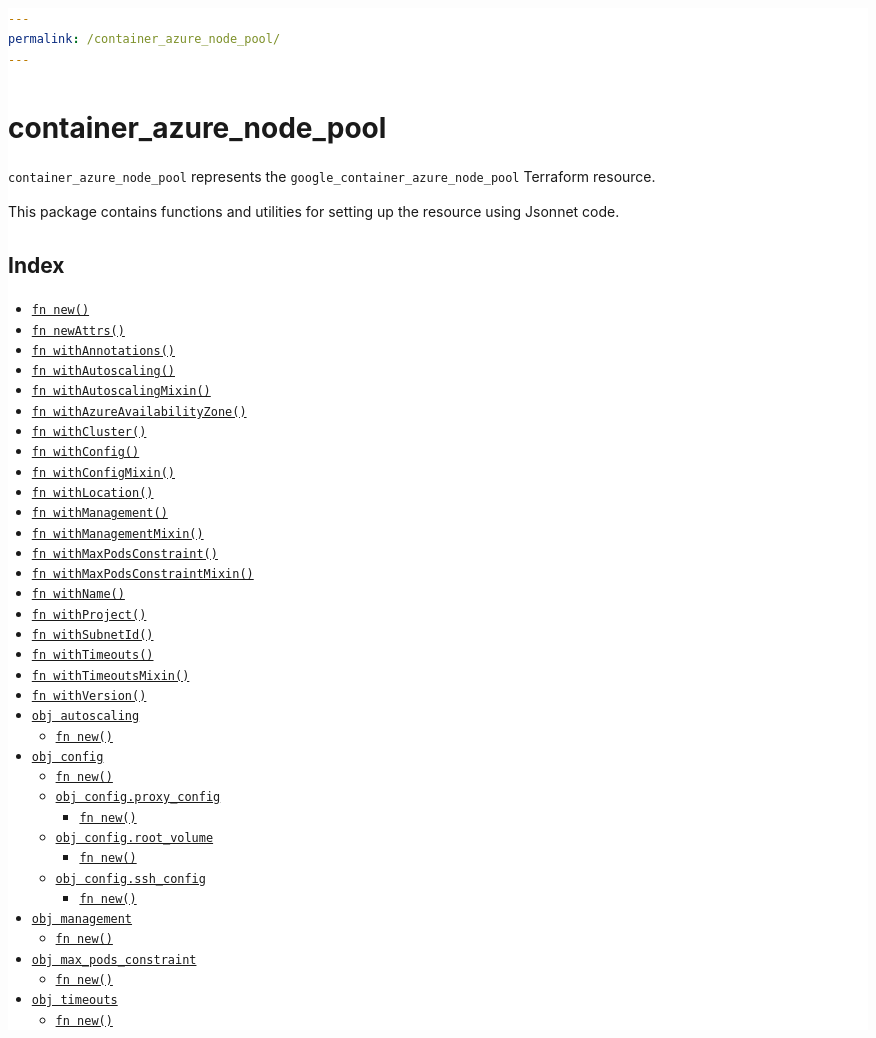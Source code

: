 ```yaml
---
permalink: /container_azure_node_pool/
---
```


# container_azure_node_pool

`container_azure_node_pool` represents the `google_container_azure_node_pool` Terraform resource.



This package contains functions and utilities for setting up the resource using Jsonnet code.


## Index

* [`fn new()`](#fn-new)
* [`fn newAttrs()`](#fn-newattrs)
* [`fn withAnnotations()`](#fn-withannotations)
* [`fn withAutoscaling()`](#fn-withautoscaling)
* [`fn withAutoscalingMixin()`](#fn-withautoscalingmixin)
* [`fn withAzureAvailabilityZone()`](#fn-withazureavailabilityzone)
* [`fn withCluster()`](#fn-withcluster)
* [`fn withConfig()`](#fn-withconfig)
* [`fn withConfigMixin()`](#fn-withconfigmixin)
* [`fn withLocation()`](#fn-withlocation)
* [`fn withManagement()`](#fn-withmanagement)
* [`fn withManagementMixin()`](#fn-withmanagementmixin)
* [`fn withMaxPodsConstraint()`](#fn-withmaxpodsconstraint)
* [`fn withMaxPodsConstraintMixin()`](#fn-withmaxpodsconstraintmixin)
* [`fn withName()`](#fn-withname)
* [`fn withProject()`](#fn-withproject)
* [`fn withSubnetId()`](#fn-withsubnetid)
* [`fn withTimeouts()`](#fn-withtimeouts)
* [`fn withTimeoutsMixin()`](#fn-withtimeoutsmixin)
* [`fn withVersion()`](#fn-withversion)
* [`obj autoscaling`](#obj-autoscaling)
  * [`fn new()`](#fn-autoscalingnew)
* [`obj config`](#obj-config)
  * [`fn new()`](#fn-confignew)
  * [`obj config.proxy_config`](#obj-configproxy_config)
    * [`fn new()`](#fn-configproxy_confignew)
  * [`obj config.root_volume`](#obj-configroot_volume)
    * [`fn new()`](#fn-configroot_volumenew)
  * [`obj config.ssh_config`](#obj-configssh_config)
    * [`fn new()`](#fn-configssh_confignew)
* [`obj management`](#obj-management)
  * [`fn new()`](#fn-managementnew)
* [`obj max_pods_constraint`](#obj-max_pods_constraint)
  * [`fn new()`](#fn-max_pods_constraintnew)
* [`obj timeouts`](#obj-timeouts)
  * [`fn new()`](#fn-timeoutsnew)
